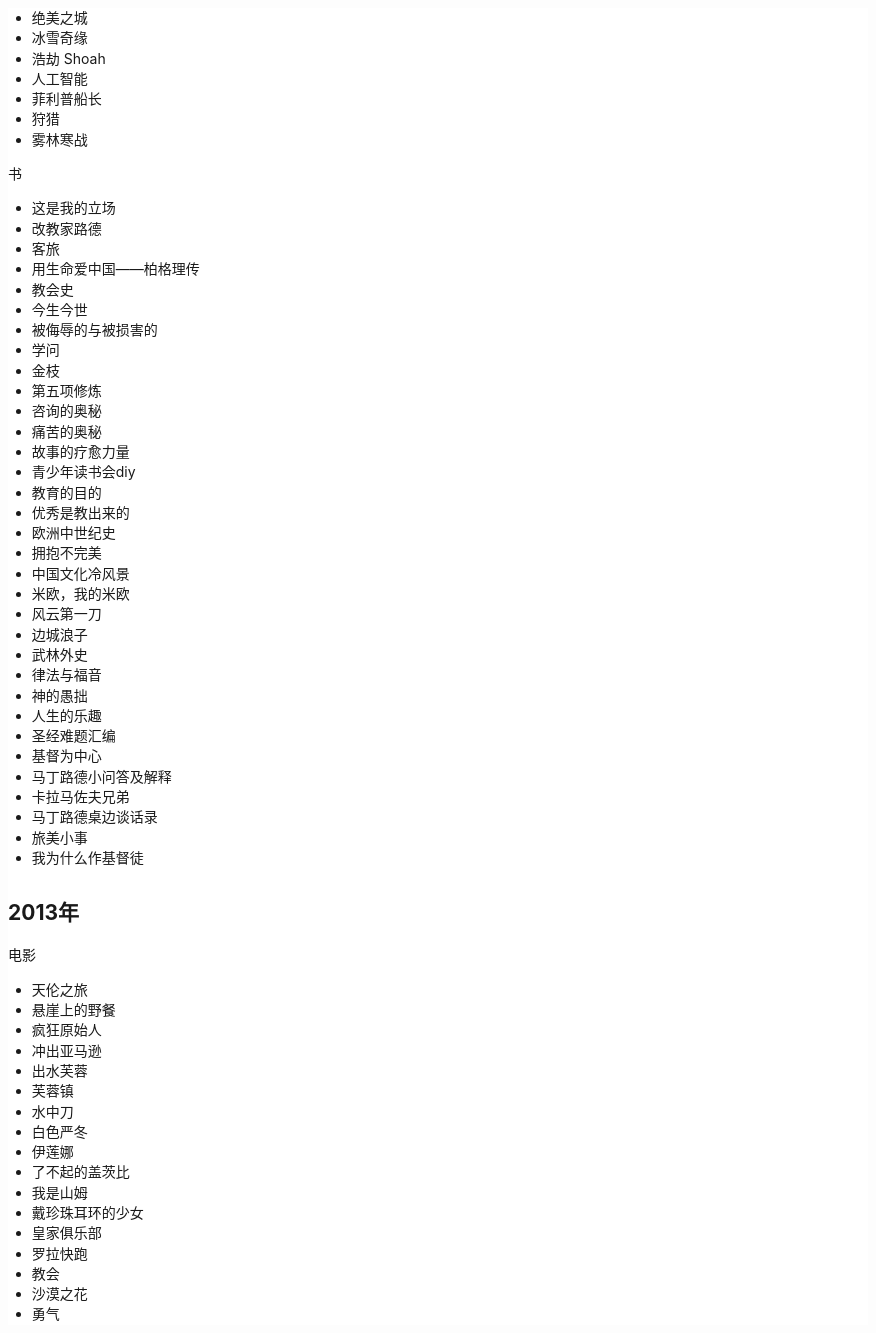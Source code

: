 * 绝美之城
* 冰雪奇缘
* 浩劫 Shoah
* 人工智能
* 菲利普船长
* 狩猎
* 雾林寒战

书

* 这是我的立场
* 改教家路德
* 客旅
* 用生命爱中国——柏格理传
* 教会史
* 今生今世
* 被侮辱的与被损害的
* 学问
* 金枝
* 第五项修炼
* 咨询的奥秘
* 痛苦的奥秘
* 故事的疗愈力量
* 青少年读书会diy
* 教育的目的
* 优秀是教出来的
* 欧洲中世纪史
* 拥抱不完美
* 中国文化冷风景
* 米欧，我的米欧
* 风云第一刀
* 边城浪子
* 武林外史
* 律法与福音
* 神的愚拙
* 人生的乐趣
* 圣经难题汇编
* 基督为中心
* 马丁路德小问答及解释
* 卡拉马佐夫兄弟
* 马丁路德桌边谈话录
* 旅美小事
* 我为什么作基督徒

## 2013年

电影

* 天伦之旅
* 悬崖上的野餐
* 疯狂原始人
* 冲出亚马逊
* 出水芙蓉
* 芙蓉镇
* 水中刀
* 白色严冬
* 伊莲娜
* 了不起的盖茨比
* 我是山姆
* 戴珍珠耳环的少女
* 皇家俱乐部
* 罗拉快跑
* 教会
* 沙漠之花
* 勇气